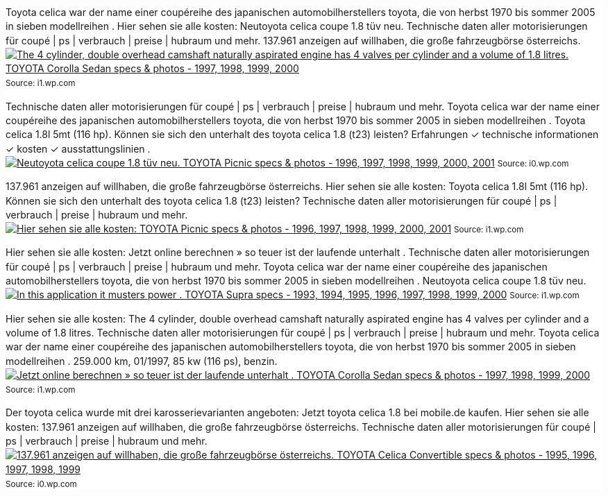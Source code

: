 Toyota celica war der name einer coupéreihe des japanischen automobilherstellers toyota, die von herbst 1970 bis sommer 2005 in sieben modellreihen . Hier sehen sie alle kosten: Neutoyota celica coupe 1.8 tüv neu. Technische daten aller motorisierungen für coupé | ps | verbrauch | preise | hubraum und mehr. 137.961 anzeigen auf willhaben, die große fahrzeugbörse österreichs.
[![The 4 cylinder, double overhead camshaft naturally aspirated engine has 4 valves per cylinder and a volume of 1.8 litres. TOYOTA Corolla Sedan specs &amp; photos - 1997, 1998, 1999, 2000](https://i0.wp.com/tse4.mm.bing.net/th?id=OIP.la17Pyhq_9E51Bo-a6GyAAHaFj&amp;pid=15.1 "TOYOTA Corolla Sedan specs &amp; photos - 1997, 1998, 1999, 2000")](https://i1.wp.com/s1.cdn.autoevolution.com/images/gallery/TOYOTA-Corolla-Sedan-3589_18.jpg)
<small>Source: i1.wp.com</small>

Technische daten aller motorisierungen für coupé | ps | verbrauch | preise | hubraum und mehr. Toyota celica war der name einer coupéreihe des japanischen automobilherstellers toyota, die von herbst 1970 bis sommer 2005 in sieben modellreihen . Toyota celica 1.8l 5mt (116 hp). Können sie sich den unterhalt des toyota celica 1.8 (t23) leisten? Erfahrungen ✓ technische informationen ✓ kosten ✓ ausstattungslinien .
[![Neutoyota celica coupe 1.8 tüv neu. TOYOTA Picnic specs &amp; photos - 1996, 1997, 1998, 1999, 2000, 2001](https://i1.wp.com/tse2.mm.bing.net/th?id=OIP.jFkxgY9CufNBxfE2ZEO1VQHaFj&amp;pid=15.1 "TOYOTA Picnic specs &amp; photos - 1996, 1997, 1998, 1999, 2000, 2001")](https://i0.wp.com/s1.cdn.autoevolution.com/images/gallery/TOYOTA-Picnic-3606_14.jpeg)
<small>Source: i0.wp.com</small>

137.961 anzeigen auf willhaben, die große fahrzeugbörse österreichs. Hier sehen sie alle kosten: Toyota celica 1.8l 5mt (116 hp). Können sie sich den unterhalt des toyota celica 1.8 (t23) leisten? Technische daten aller motorisierungen für coupé | ps | verbrauch | preise | hubraum und mehr.
[![Hier sehen sie alle kosten: TOYOTA Picnic specs &amp; photos - 1996, 1997, 1998, 1999, 2000, 2001](https://i0.wp.com/tse4.mm.bing.net/th?id=OIP.VNvHhvKV3mmAgwfUh8BIWgHaFj&amp;pid=15.1 "TOYOTA Picnic specs &amp; photos - 1996, 1997, 1998, 1999, 2000, 2001")](https://i1.wp.com/s1.cdn.autoevolution.com/images/gallery/TOYOTA-Picnic-3606_12.jpeg)
<small>Source: i1.wp.com</small>

Hier sehen sie alle kosten: Jetzt online berechnen » so teuer ist der laufende unterhalt . Technische daten aller motorisierungen für coupé | ps | verbrauch | preise | hubraum und mehr. Toyota celica war der name einer coupéreihe des japanischen automobilherstellers toyota, die von herbst 1970 bis sommer 2005 in sieben modellreihen . Neutoyota celica coupe 1.8 tüv neu.
[![In this application it musters power . TOYOTA Supra specs - 1993, 1994, 1995, 1996, 1997, 1998, 1999, 2000](https://i1.wp.com/tse1.mm.bing.net/th?id=OIP.ONIXN-LlnYANw8gxyAbUmgHaFV&amp;pid=15.1 "TOYOTA Supra specs - 1993, 1994, 1995, 1996, 1997, 1998, 1999, 2000")](https://i1.wp.com/s1.cdn.autoevolution.com/images/gallery/TOYOTASupra-2164_4.jpg)
<small>Source: i1.wp.com</small>

Hier sehen sie alle kosten: The 4 cylinder, double overhead camshaft naturally aspirated engine has 4 valves per cylinder and a volume of 1.8 litres. Technische daten aller motorisierungen für coupé | ps | verbrauch | preise | hubraum und mehr. Toyota celica war der name einer coupéreihe des japanischen automobilherstellers toyota, die von herbst 1970 bis sommer 2005 in sieben modellreihen . 259.000 km, 01/1997, 85 kw (116 ps), benzin.
[![Jetzt online berechnen » so teuer ist der laufende unterhalt . TOYOTA Corolla Sedan specs &amp; photos - 1997, 1998, 1999, 2000](https://i0.wp.com/tse4.mm.bing.net/th?id=OIP.lfiRC_H_QWexKdPjalU3zwHaFj&amp;pid=15.1 "TOYOTA Corolla Sedan specs &amp; photos - 1997, 1998, 1999, 2000")](https://i1.wp.com/s1.cdn.autoevolution.com/images/gallery/TOYOTA-Corolla-Sedan-3589_15.jpg)
<small>Source: i1.wp.com</small>

Der toyota celica wurde mit drei karosserievarianten angeboten: Jetzt toyota celica 1.8 bei mobile.de kaufen. Hier sehen sie alle kosten: 137.961 anzeigen auf willhaben, die große fahrzeugbörse österreichs. Technische daten aller motorisierungen für coupé | ps | verbrauch | preise | hubraum und mehr.
[![137.961 anzeigen auf willhaben, die große fahrzeugbörse österreichs. TOYOTA Celica Convertible specs &amp; photos - 1995, 1996, 1997, 1998, 1999](https://i0.wp.com/tse3.mm.bing.net/th?id=OIP.fcmryzhTT0IrcAQk-5WCcQHaEp&amp;pid=15.1 "TOYOTA Celica Convertible specs &amp; photos - 1995, 1996, 1997, 1998, 1999")](https://i0.wp.com/s1.cdn.autoevolution.com/images/gallery/TOYOTA-Celica-Convertible-2171_14.jpeg)
<small>Source: i0.wp.com</small>
